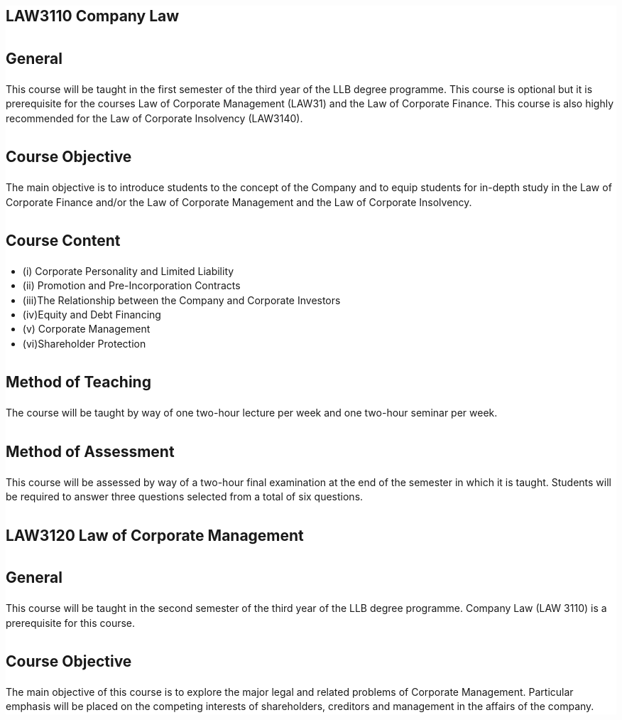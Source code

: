 ## LAW3110 Company Law

## General

This course will be taught in the first semester of the third year of the LLB degree programme. This course is optional but it is prerequisite for the courses Law of Corporate Management (LAW31) and the Law of Corporate Finance. This course is also highly recommended for the Law of Corporate Insolvency (LAW3140).

## Course Objective

The main objective is to introduce students to the concept of the Company and to equip students for in-depth study in the Law of Corporate Finance and/or the Law of Corporate Management and the Law of Corporate Insolvency.

## Course Content

- (i) Corporate Personality and Limited Liability
- (ii) Promotion and Pre-Incorporation Contracts
- (iii)The Relationship between the Company and Corporate Investors
- (iv)Equity and Debt Financing
- (v) Corporate Management
- (vi)Shareholder Protection

## Method of Teaching

The course will be taught by way of one two-hour lecture per week and one two-hour seminar per week.

## Method of Assessment

This course will be assessed by way of a two-hour final examination at the end of the semester in which it is taught. Students will be required to answer three questions selected from a total of six questions.

## LAW3120 Law of Corporate Management

## General

This course will be taught in the second semester of the third year of the LLB degree programme. Company Law (LAW 3110) is a prerequisite for this course.

## Course Objective

The main objective of this course is to explore the major legal and related problems of Corporate Management.  Particular  emphasis  will  be  placed  on  the  competing  interests  of  shareholders, creditors and management in the affairs of the company.
